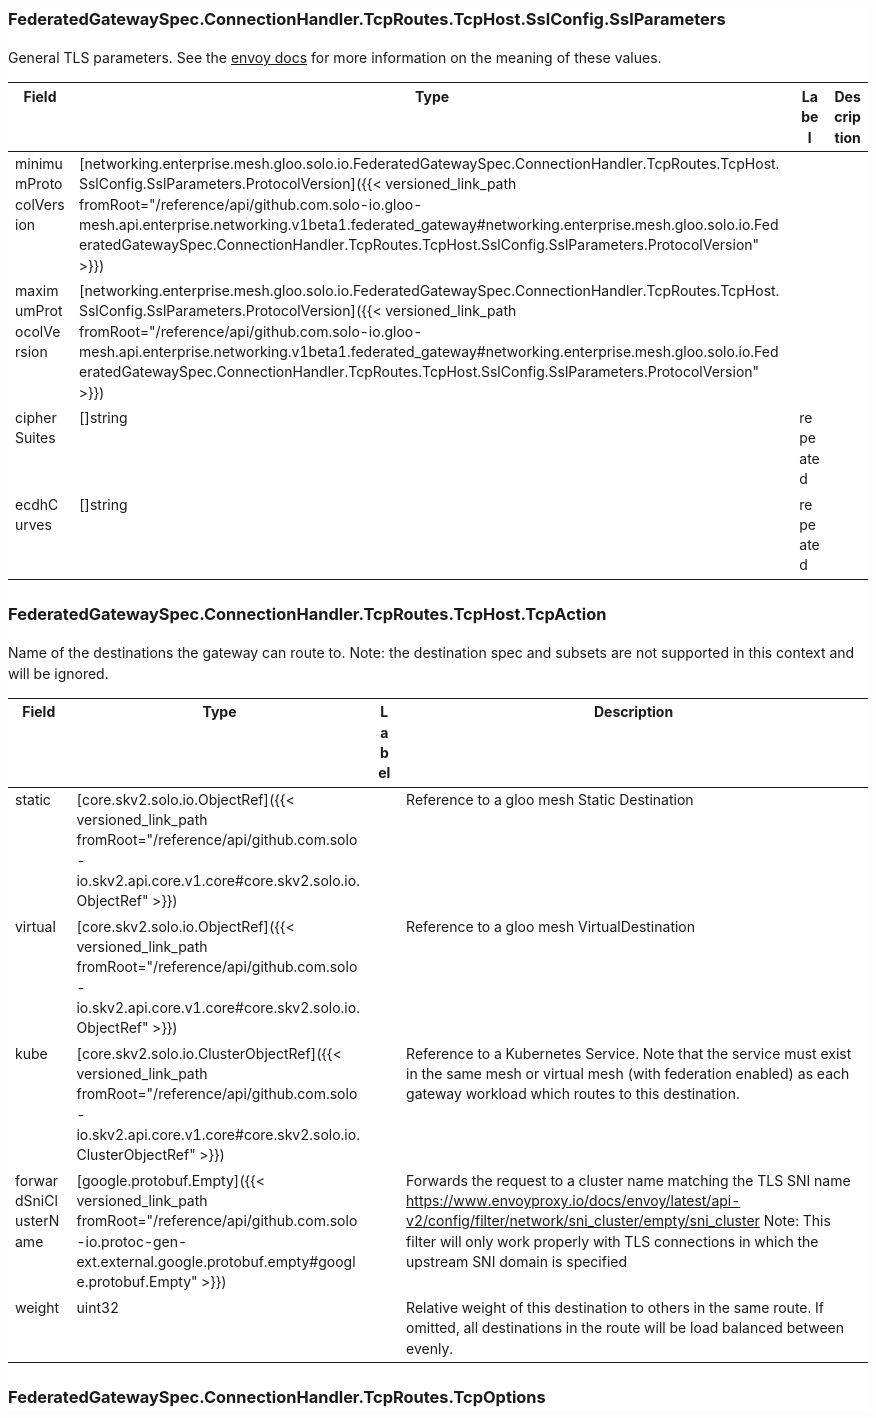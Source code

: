 




<a name="networking.enterprise.mesh.gloo.solo.io.FederatedGatewaySpec.ConnectionHandler.TcpRoutes.TcpHost.SslConfig.SslParameters"></a>

### FederatedGatewaySpec.ConnectionHandler.TcpRoutes.TcpHost.SslConfig.SslParameters
General TLS parameters. See the [envoy docs](https://www.envoyproxy.io/docs/envoy/latest/api-v2/api/v2/auth/cert.proto#envoy-api-enum-auth-tlsparameters-tlsprotocol) for more information on the meaning of these values.


| Field | Type | Label | Description |
| ----- | ---- | ----- | ----------- |
| minimumProtocolVersion | [networking.enterprise.mesh.gloo.solo.io.FederatedGatewaySpec.ConnectionHandler.TcpRoutes.TcpHost.SslConfig.SslParameters.ProtocolVersion]({{< versioned_link_path fromRoot="/reference/api/github.com.solo-io.gloo-mesh.api.enterprise.networking.v1beta1.federated_gateway#networking.enterprise.mesh.gloo.solo.io.FederatedGatewaySpec.ConnectionHandler.TcpRoutes.TcpHost.SslConfig.SslParameters.ProtocolVersion" >}}) |  |  |
  | maximumProtocolVersion | [networking.enterprise.mesh.gloo.solo.io.FederatedGatewaySpec.ConnectionHandler.TcpRoutes.TcpHost.SslConfig.SslParameters.ProtocolVersion]({{< versioned_link_path fromRoot="/reference/api/github.com.solo-io.gloo-mesh.api.enterprise.networking.v1beta1.federated_gateway#networking.enterprise.mesh.gloo.solo.io.FederatedGatewaySpec.ConnectionHandler.TcpRoutes.TcpHost.SslConfig.SslParameters.ProtocolVersion" >}}) |  |  |
  | cipherSuites | []string | repeated |  |
  | ecdhCurves | []string | repeated |  |
  





<a name="networking.enterprise.mesh.gloo.solo.io.FederatedGatewaySpec.ConnectionHandler.TcpRoutes.TcpHost.TcpAction"></a>

### FederatedGatewaySpec.ConnectionHandler.TcpRoutes.TcpHost.TcpAction
Name of the destinations the gateway can route to. Note: the destination spec and subsets are not supported in this context and will be ignored.


| Field | Type | Label | Description |
| ----- | ---- | ----- | ----------- |
| static | [core.skv2.solo.io.ObjectRef]({{< versioned_link_path fromRoot="/reference/api/github.com.solo-io.skv2.api.core.v1.core#core.skv2.solo.io.ObjectRef" >}}) |  | Reference to a gloo mesh Static Destination |
  | virtual | [core.skv2.solo.io.ObjectRef]({{< versioned_link_path fromRoot="/reference/api/github.com.solo-io.skv2.api.core.v1.core#core.skv2.solo.io.ObjectRef" >}}) |  | Reference to a gloo mesh VirtualDestination |
  | kube | [core.skv2.solo.io.ClusterObjectRef]({{< versioned_link_path fromRoot="/reference/api/github.com.solo-io.skv2.api.core.v1.core#core.skv2.solo.io.ClusterObjectRef" >}}) |  | Reference to a Kubernetes Service. Note that the service must exist in the same mesh or virtual mesh (with federation enabled) as  each gateway workload which routes to this destination. |
  | forwardSniClusterName | [google.protobuf.Empty]({{< versioned_link_path fromRoot="/reference/api/github.com.solo-io.protoc-gen-ext.external.google.protobuf.empty#google.protobuf.Empty" >}}) |  | Forwards the request to a cluster name matching the TLS SNI name https://www.envoyproxy.io/docs/envoy/latest/api-v2/config/filter/network/sni_cluster/empty/sni_cluster Note: This filter will only work properly with TLS connections in which the upstream SNI domain is specified |
  | weight | uint32 |  | Relative weight of this destination to others in the same route. If omitted, all destinations in the route will be load balanced between evenly. |
  





<a name="networking.enterprise.mesh.gloo.solo.io.FederatedGatewaySpec.ConnectionHandler.TcpRoutes.TcpOptions"></a>

### FederatedGatewaySpec.ConnectionHandler.TcpRoutes.TcpOptions
